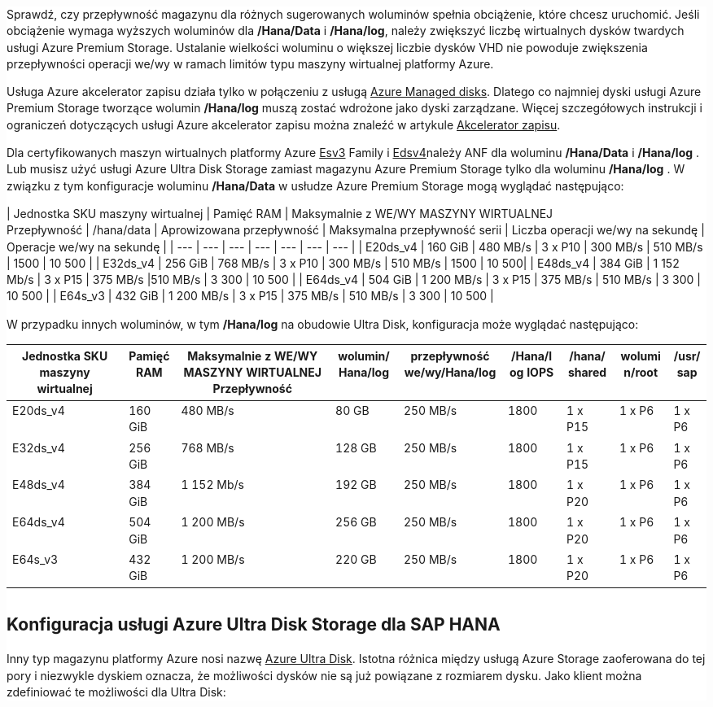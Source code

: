 
Sprawdź, czy przepływność magazynu dla różnych sugerowanych woluminów spełnia obciążenie, które chcesz uruchomić. Jeśli obciążenie wymaga wyższych woluminów dla **/Hana/Data** i **/Hana/log**, należy zwiększyć liczbę wirtualnych dysków twardych usługi Azure Premium Storage. Ustalanie wielkości woluminu o większej liczbie dysków VHD nie powoduje zwiększenia przepływności operacji we/wy w ramach limitów typu maszyny wirtualnej platformy Azure.

Usługa Azure akcelerator zapisu działa tylko w połączeniu z usługą [Azure Managed disks](https://azure.microsoft.com/services/managed-disks/). Dlatego co najmniej dyski usługi Azure Premium Storage tworzące wolumin **/Hana/log** muszą zostać wdrożone jako dyski zarządzane. Więcej szczegółowych instrukcji i ograniczeń dotyczących usługi Azure akcelerator zapisu można znaleźć w artykule [Akcelerator zapisu](../../how-to-enable-write-accelerator.md).

Dla certyfikowanych maszyn wirtualnych platformy Azure [Esv3](../../ev3-esv3-series.md?toc=/azure/virtual-machines/linux/toc.json&bc=/azure/virtual-machines/linux/breadcrumb/toc.json#esv3-series) Family i [Edsv4](../../edv4-edsv4-series.md?toc=/azure/virtual-machines/linux/toc.json&bc=/azure/virtual-machines/linux/breadcrumb/toc.json#edsv4-series)należy ANF dla woluminu **/Hana/Data** i **/Hana/log** . Lub musisz użyć usługi Azure Ultra Disk Storage zamiast magazynu Azure Premium Storage tylko dla woluminu **/Hana/log** . W związku z tym konfiguracje woluminu **/Hana/Data** w usłudze Azure Premium Storage mogą wyglądać następująco:

| Jednostka SKU maszyny wirtualnej | Pamięć RAM | Maksymalnie z WE/WY MASZYNY WIRTUALNEJ<br /> Przepływność | /hana/data | Aprowizowana przepływność | Maksymalna przepływność serii | Liczba operacji we/wy na sekundę | Operacje we/wy na sekundę |
| --- | --- | --- | --- | --- | --- | --- |
| E20ds_v4 | 160 GiB | 480 MB/s | 3 x P10 | 300 MB/s | 510 MB/s | 1500 | 10 500 |
| E32ds_v4 | 256 GiB | 768 MB/s | 3 x P10 |  300 MB/s | 510 MB/s | 1500 | 10 500|
| E48ds_v4 | 384 GiB | 1 152 Mb/s | 3 x P15 |  375 MB/s |510 MB/s | 3 300  | 10 500 | 
| E64ds_v4 | 504 GiB | 1 200 MB/s | 3 x P15 |  375 MB/s | 510 MB/s | 3 300 | 10 500 | 
| E64s_v3 | 432 GiB | 1 200 MB/s | 3 x P15 |  375 MB/s | 510 MB/s | 3 300 | 10 500 | 

W przypadku innych woluminów, w tym **/Hana/log** na obudowie Ultra Disk, konfiguracja może wyglądać następująco:

| Jednostka SKU maszyny wirtualnej | Pamięć RAM | Maksymalnie z WE/WY MASZYNY WIRTUALNEJ<br /> Przepływność | wolumin/Hana/log | przepływność we/wy/Hana/log | /Hana/log IOPS | /hana/shared | wolumin/root | /usr/sap |
| --- | --- | --- | --- | --- | --- | --- | --- | -- |
| E20ds_v4 | 160 GiB | 480 MB/s | 80 GB | 250 MB/s | 1800 | 1 x P15 | 1 x P6 | 1 x P6 |
| E32ds_v4 | 256 GiB | 768 MB/s | 128 GB | 250 MB/s | 1800 | 1 x P15 | 1 x P6 | 1 x P6 |
| E48ds_v4 | 384 GiB | 1 152 Mb/s | 192 GB | 250 MB/s | 1800 | 1 x P20 | 1 x P6 | 1 x P6 |
| E64ds_v4 | 504 GiB | 1 200 MB/s | 256 GB | 250 MB/s | 1800 | 1 x P20 | 1 x P6 | 1 x P6 |
| E64s_v3 | 432 GiB | 1 200 MB/s | 220 GB | 250 MB/s | 1800 | 1 x P20 | 1 x P6 | 1 x P6 |


## <a name="azure-ultra-disk-storage-configuration-for-sap-hana"></a>Konfiguracja usługi Azure Ultra Disk Storage dla SAP HANA
Inny typ magazynu platformy Azure nosi nazwę [Azure Ultra Disk](../../disks-types.md#ultra-disk). Istotna różnica między usługą Azure Storage zaoferowana do tej pory i niezwykle dyskiem oznacza, że możliwości dysków nie są już powiązane z rozmiarem dysku. Jako klient można zdefiniować te możliwości dla Ultra Disk:
